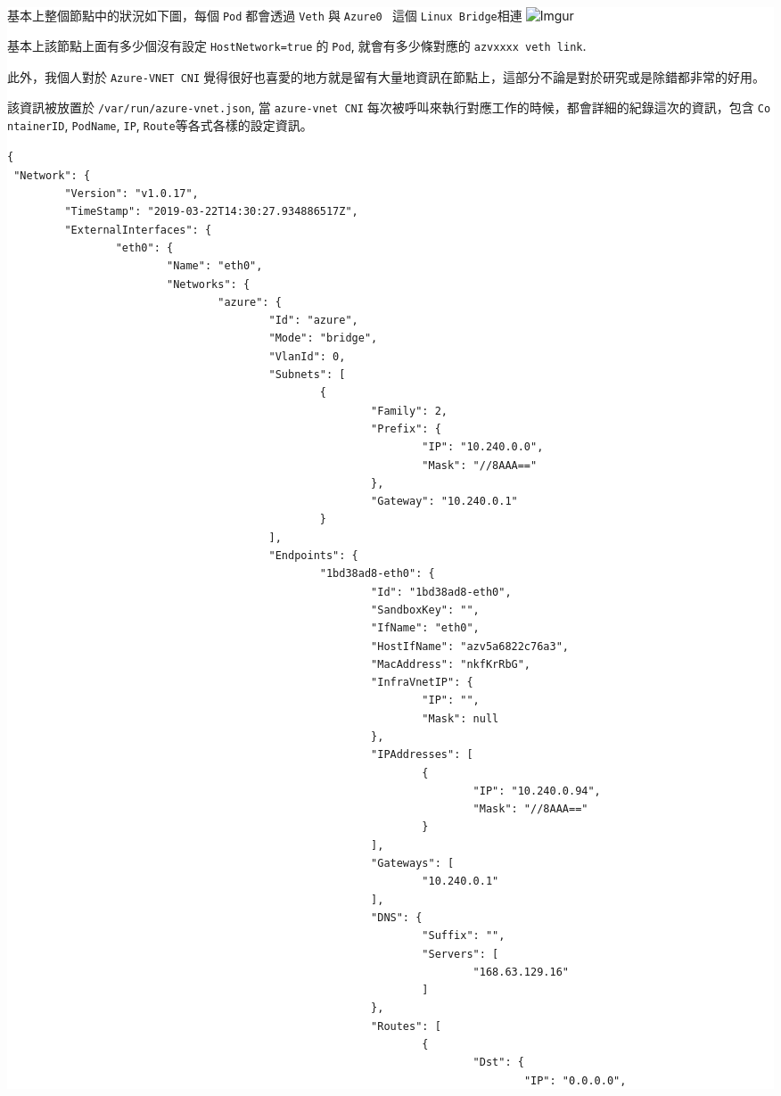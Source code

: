 基本上整個節點中的狀況如下圖，每個 `Pod` 都會透過 `Veth` 與 `Azure0 ` 這個 `Linux Bridge`相連
![Imgur](https://i.imgur.com/DSzvmqc.png)




基本上該節點上面有多少個沒有設定 `HostNetwork=true` 的 `Pod`, 就會有多少條對應的 `azvxxxx veth link`.

此外，我個人對於 `Azure-VNET CNI` 覺得很好也喜愛的地方就是留有大量地資訊在節點上，這部分不論是對於研究或是除錯都非常的好用。

該資訊被放置於 `/var/run/azure-vnet.json`, 當 `azure-vnet CNI` 每次被呼叫來執行對應工作的時候，都會詳細的紀錄這次的資訊，包含 `ContainerID`, `PodName`, `IP`, `Route`等各式各樣的設定資訊。


```json=
{
 "Network": {
         "Version": "v1.0.17",
         "TimeStamp": "2019-03-22T14:30:27.934886517Z",
         "ExternalInterfaces": {
                 "eth0": {
                         "Name": "eth0",
                         "Networks": {
                                 "azure": {
                                         "Id": "azure",
                                         "Mode": "bridge",
                                         "VlanId": 0,
                                         "Subnets": [
                                                 {
                                                         "Family": 2,
                                                         "Prefix": {
                                                                 "IP": "10.240.0.0",
                                                                 "Mask": "//8AAA=="
                                                         },
                                                         "Gateway": "10.240.0.1"
                                                 }
                                         ],
                                         "Endpoints": {
                                                 "1bd38ad8-eth0": {
                                                         "Id": "1bd38ad8-eth0",
                                                         "SandboxKey": "",
                                                         "IfName": "eth0",
                                                         "HostIfName": "azv5a6822c76a3",
                                                         "MacAddress": "nkfKrRbG",
                                                         "InfraVnetIP": {
                                                                 "IP": "",
                                                                 "Mask": null
                                                         },
                                                         "IPAddresses": [
                                                                 {
                                                                         "IP": "10.240.0.94",
                                                                         "Mask": "//8AAA=="
                                                                 }
                                                         ],
                                                         "Gateways": [
                                                                 "10.240.0.1"
                                                         ],
                                                         "DNS": {
                                                                 "Suffix": "",
                                                                 "Servers": [
                                                                         "168.63.129.16"
                                                                 ]
                                                         },
                                                         "Routes": [
                                                                 {
                                                                         "Dst": {
                                                                                 "IP": "0.0.0.0",
```